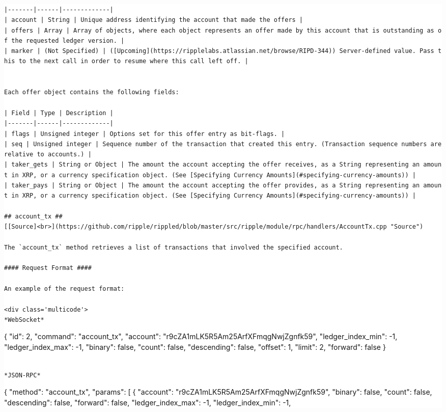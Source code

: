 ```
|-------|------|-------------|
| account | String | Unique address identifying the account that made the offers |
| offers | Array | Array of objects, where each object represents an offer made by this account that is outstanding as of the requested ledger version. |
| marker | (Not Specified) | ([Upcoming](https://ripplelabs.atlassian.net/browse/RIPD-344)) Server-defined value. Pass this to the next call in order to resume where this call left off. |


Each offer object contains the following fields:

| Field | Type | Description |
|-------|------|-------------|
| flags | Unsigned integer | Options set for this offer entry as bit-flags. |
| seq | Unsigned integer | Sequence number of the transaction that created this entry. (Transaction sequence numbers are relative to accounts.) |
| taker_gets | String or Object | The amount the account accepting the offer receives, as a String representing an amount in XRP, or a currency specification object. (See [Specifying Currency Amounts](#specifying-currency-amounts)) |
| taker_pays | String or Object | The amount the account accepting the offer provides, as a String representing an amount in XRP, or a currency specification object. (See [Specifying Currency Amounts](#specifying-currency-amounts)) |

## account_tx ##
[[Source]<br>](https://github.com/ripple/rippled/blob/master/src/ripple/module/rpc/handlers/AccountTx.cpp "Source")

The `account_tx` method retrieves a list of transactions that involved the specified account.

#### Request Format ####

An example of the request format:

<div class='multicode'>
*WebSocket*
```
{
  "id": 2,
  "command": "account_tx",
  "account": "r9cZA1mLK5R5Am25ArfXFmqgNwjZgnfk59",
  "ledger_index_min": -1,
  "ledger_index_max": -1,
  "binary": false,
  "count": false,
  "descending": false,
  "offset": 1,
  "limit": 2,
  "forward": false
}
```

*JSON-RPC*
```
{
    "method": "account_tx",
    "params": [
        {
            "account": "r9cZA1mLK5R5Am25ArfXFmqgNwjZgnfk59",
            "binary": false,
            "count": false,
            "descending": false,
            "forward": false,
            "ledger_index_max": -1,
            "ledger_index_min": -1,